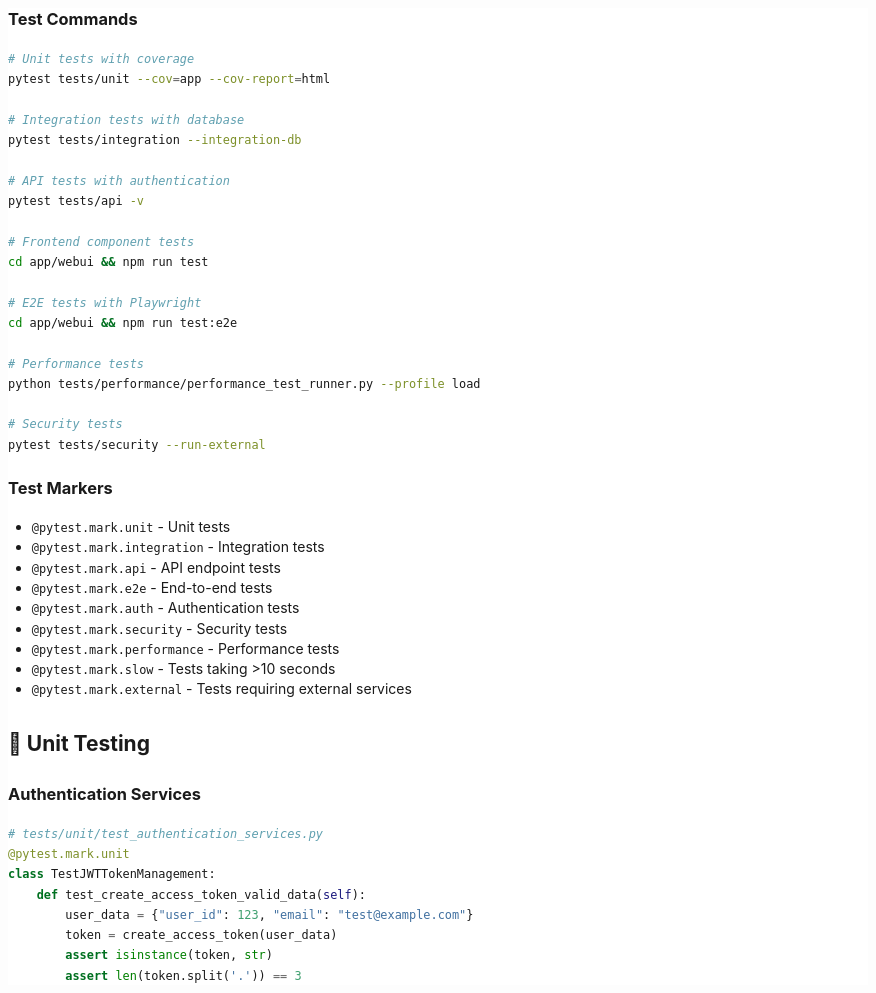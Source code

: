 ### Test Commands

```bash
# Unit tests with coverage
pytest tests/unit --cov=app --cov-report=html

# Integration tests with database
pytest tests/integration --integration-db

# API tests with authentication
pytest tests/api -v

# Frontend component tests
cd app/webui && npm run test

# E2E tests with Playwright
cd app/webui && npm run test:e2e

# Performance tests
python tests/performance/performance_test_runner.py --profile load

# Security tests
pytest tests/security --run-external
```

### Test Markers

- `@pytest.mark.unit` - Unit tests
- `@pytest.mark.integration` - Integration tests
- `@pytest.mark.api` - API endpoint tests
- `@pytest.mark.e2e` - End-to-end tests
- `@pytest.mark.auth` - Authentication tests
- `@pytest.mark.security` - Security tests
- `@pytest.mark.performance` - Performance tests
- `@pytest.mark.slow` - Tests taking >10 seconds
- `@pytest.mark.external` - Tests requiring external services

## 🔧 Unit Testing

### Authentication Services

```python
# tests/unit/test_authentication_services.py
@pytest.mark.unit
class TestJWTTokenManagement:
    def test_create_access_token_valid_data(self):
        user_data = {"user_id": 123, "email": "test@example.com"}
        token = create_access_token(user_data)
        assert isinstance(token, str)
        assert len(token.split('.')) == 3
```
